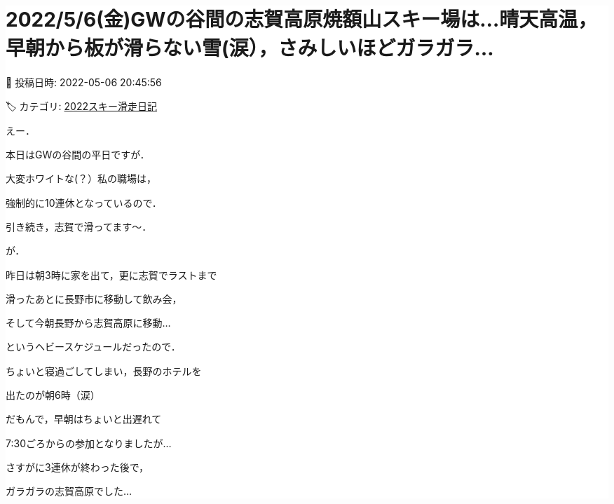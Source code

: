 # 2022/5/6(金)GWの谷間の志賀高原焼額山スキー場は…晴天高温，早朝から板が滑らない雪(涙），さみしいほどガラガラ…

📅 投稿日時: 2022-05-06 20:45:56

🏷️ カテゴリ: [2022スキー滑走日記](cc9cb73e4320f6a97af6fccc37587a61a.md)

えー．


本日はGWの谷間の平日ですが．


大変ホワイトな(？）私の職場は，


強制的に10連休となっているので．


引き続き，志賀で滑ってます～．





が．


昨日は朝3時に家を出て，更に志賀でラストまで


滑ったあとに長野市に移動して飲み会，


そして今朝長野から志賀高原に移動…


というヘビースケジュールだったので．


ちょいと寝過ごしてしまい，長野のホテルを


出たのが朝6時（涙）





だもんで，早朝はちょいと出遅れて


7:30ごろからの参加となりましたが…


さすがに3連休が終わった後で，


ガラガラの志賀高原でした…



